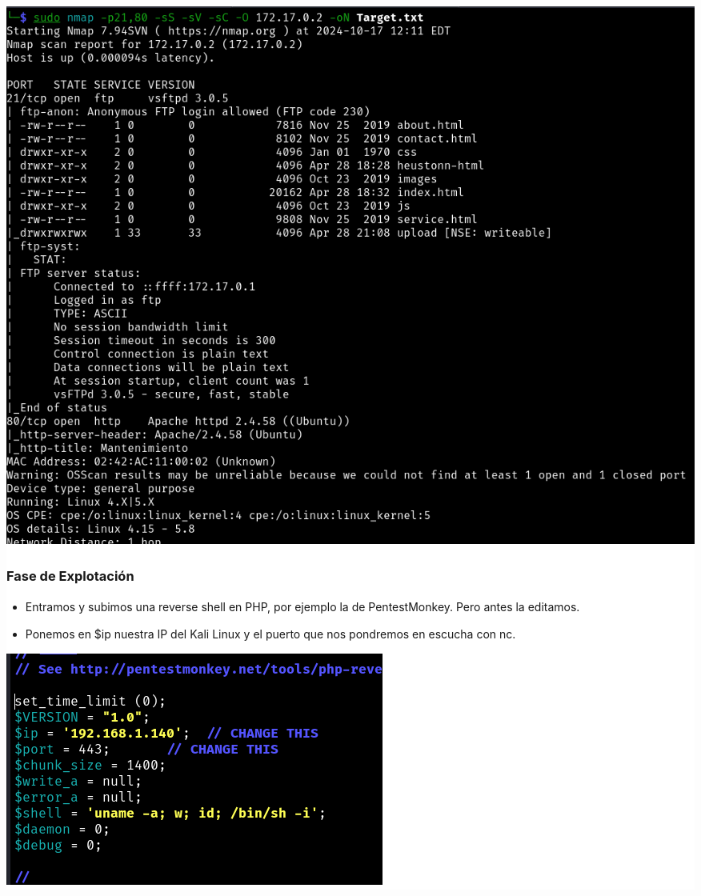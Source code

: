 ![4](/assets/img/writeups/anonymouspingu/4.png)


### Fase de Explotación

- Entramos y subimos una reverse shell en PHP, por ejemplo la de PentestMonkey. Pero antes la editamos.

- Ponemos en $ip nuestra IP del Kali Linux y el puerto que nos pondremos en escucha con nc.

![7](/assets/img/writeups/anonymouspingu/7.png)
